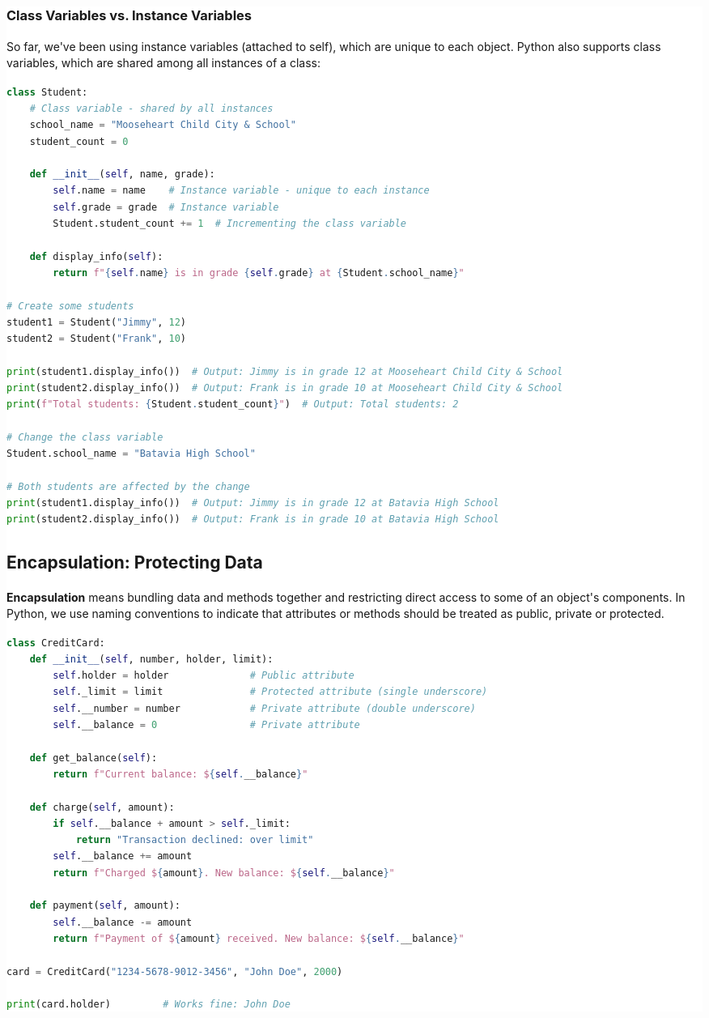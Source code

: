 ### Class Variables vs. Instance Variables
So far, we've been using instance variables (attached to self), which are unique to each object. Python also supports class variables, which are shared among all instances of a class:

```python
class Student:
    # Class variable - shared by all instances
    school_name = "Mooseheart Child City & School"
    student_count = 0
    
    def __init__(self, name, grade):
        self.name = name    # Instance variable - unique to each instance
        self.grade = grade  # Instance variable
        Student.student_count += 1  # Incrementing the class variable
    
    def display_info(self):
        return f"{self.name} is in grade {self.grade} at {Student.school_name}"

# Create some students
student1 = Student("Jimmy", 12)
student2 = Student("Frank", 10)

print(student1.display_info())  # Output: Jimmy is in grade 12 at Mooseheart Child City & School
print(student2.display_info())  # Output: Frank is in grade 10 at Mooseheart Child City & School
print(f"Total students: {Student.student_count}")  # Output: Total students: 2

# Change the class variable
Student.school_name = "Batavia High School"

# Both students are affected by the change
print(student1.display_info())  # Output: Jimmy is in grade 12 at Batavia High School
print(student2.display_info())  # Output: Frank is in grade 10 at Batavia High School
```

## Encapsulation: Protecting Data

**Encapsulation** means bundling data and methods together and restricting direct access to some of an object's components. In Python, we use naming conventions to indicate that attributes or methods should be treated as public, private or protected.

```python
class CreditCard:
    def __init__(self, number, holder, limit):
        self.holder = holder              # Public attribute
        self._limit = limit               # Protected attribute (single underscore)
        self.__number = number            # Private attribute (double underscore)
        self.__balance = 0                # Private attribute
    
    def get_balance(self):
        return f"Current balance: ${self.__balance}"
    
    def charge(self, amount):
        if self.__balance + amount > self._limit:
            return "Transaction declined: over limit"
        self.__balance += amount
        return f"Charged ${amount}. New balance: ${self.__balance}"
    
    def payment(self, amount):
        self.__balance -= amount
        return f"Payment of ${amount} received. New balance: ${self.__balance}"

card = CreditCard("1234-5678-9012-3456", "John Doe", 2000)

print(card.holder)         # Works fine: John Doe
```